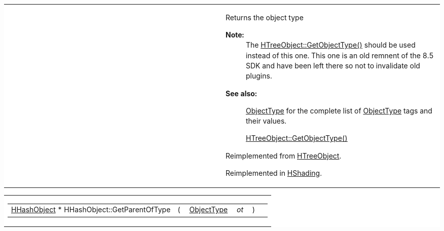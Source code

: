 </table>

<table data-cellspacing="5" data-cellpadding="0" data-border="0">
<colgroup>
<col style="width: 50%" />
<col style="width: 50%" />
</colgroup>
<tbody>
<tr>
<td> </td>
<td><p>Returns the object type</p>
<dl>
<dt><strong>Note:</strong></dt>
<dd>
The <a href="classHTreeObject.md#effdee082fe387ec5dd54c03a2e22ed0" class="el">HTreeObject::GetObjectType()</a> should be used instead of this one. This one is an old remnent of the 8.5 SDK and have been left there so not to invalidate old plugins.
</dd>
</dl>
<dl>
<dt><strong>See also:</strong></dt>
<dd>
<p><a href="ObjType_8h.md#b74c375731dc50c662d6ce08befe2db0" class="el">ObjectType</a> for the complete list of <a href="ObjType_8h.md#b74c375731dc50c662d6ce08befe2db0" class="el">ObjectType</a> tags and their values.</p>
<p><a href="classHTreeObject.md#effdee082fe387ec5dd54c03a2e22ed0" class="el">HTreeObject::GetObjectType()</a></p>
</dd>
</dl>
<p>Reimplemented from <a href="classHTreeObject.md#effdee082fe387ec5dd54c03a2e22ed0" class="el">HTreeObject</a>.</p>
<p>Reimplemented in <a href="classHShading.md#effdee082fe387ec5dd54c03a2e22ed0" class="el">HShading</a>.</p></td>
</tr>
</tbody>
</table>

<span id="7cc7a014d4e2a101c1982a2f1b027cfe" class="anchor"></span>

<table class="mdTable" data-cellpadding="2" data-cellspacing="0">
<colgroup>
<col style="width: 100%" />
</colgroup>
<tbody>
<tr>
<td class="mdRow"><table data-cellpadding="0" data-cellspacing="0" data-border="0">
<tbody>
<tr>
<td class="md" data-nowrap="" data-valign="top"><a href="classHHashObject.md" class="el">HHashObject</a> * HHashObject::GetParentOfType</td>
<td class="md" data-valign="top">( </td>
<td class="md" data-nowrap="" data-valign="top"><a href="ObjType_8h.md#b74c375731dc50c662d6ce08befe2db0" class="el">ObjectType</a> </td>
<td class="mdname1" data-valign="top" data-nowrap=""><em>ot</em></td>
<td class="md" data-valign="top"> ) </td>
<td class="md" data-nowrap=""></td>
</tr>
</tbody>
</table></td>
</tr>
</tbody>
</table>
